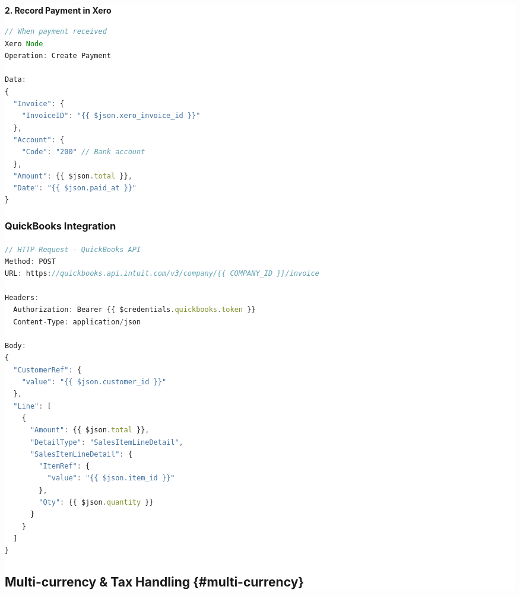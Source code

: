 **2. Record Payment in Xero**

```javascript
// When payment received
Xero Node
Operation: Create Payment

Data:
{
  "Invoice": {
    "InvoiceID": "{{ $json.xero_invoice_id }}"
  },
  "Account": {
    "Code": "200" // Bank account
  },
  "Amount": {{ $json.total }},
  "Date": "{{ $json.paid_at }}"
}
```

### QuickBooks Integration

```javascript
// HTTP Request - QuickBooks API
Method: POST
URL: https://quickbooks.api.intuit.com/v3/company/{{ COMPANY_ID }}/invoice

Headers:
  Authorization: Bearer {{ $credentials.quickbooks.token }}
  Content-Type: application/json

Body:
{
  "CustomerRef": {
    "value": "{{ $json.customer_id }}"
  },
  "Line": [
    {
      "Amount": {{ $json.total }},
      "DetailType": "SalesItemLineDetail",
      "SalesItemLineDetail": {
        "ItemRef": {
          "value": "{{ $json.item_id }}"
        },
        "Qty": {{ $json.quantity }}
      }
    }
  ]
}
```

## Multi-currency & Tax Handling {#multi-currency}
